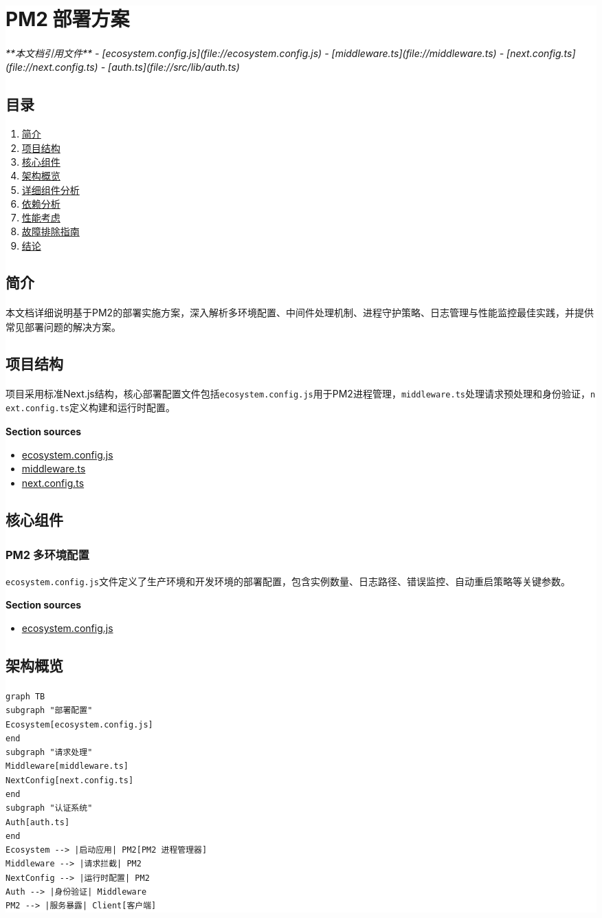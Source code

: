 # PM2 部署方案

<cite>
**本文档引用文件**  
- [ecosystem.config.js](file://ecosystem.config.js)
- [middleware.ts](file://middleware.ts)
- [next.config.ts](file://next.config.ts)
- [auth.ts](file://src/lib/auth.ts)
</cite>

## 目录
1. [简介](#简介)
2. [项目结构](#项目结构)
3. [核心组件](#核心组件)
4. [架构概览](#架构概览)
5. [详细组件分析](#详细组件分析)
6. [依赖分析](#依赖分析)
7. [性能考虑](#性能考虑)
8. [故障排除指南](#故障排除指南)
9. [结论](#结论)

## 简介
本文档详细说明基于PM2的部署实施方案，深入解析多环境配置、中间件处理机制、进程守护策略、日志管理与性能监控最佳实践，并提供常见部署问题的解决方案。

## 项目结构
项目采用标准Next.js结构，核心部署配置文件包括`ecosystem.config.js`用于PM2进程管理，`middleware.ts`处理请求预处理和身份验证，`next.config.ts`定义构建和运行时配置。

**Section sources**
- [ecosystem.config.js](file://ecosystem.config.js#L0-L110)
- [middleware.ts](file://middleware.ts#L0-L51)
- [next.config.ts](file://next.config.ts#L0-L69)

## 核心组件

### PM2 多环境配置
`ecosystem.config.js`文件定义了生产环境和开发环境的部署配置，包含实例数量、日志路径、错误监控、自动重启策略等关键参数。

**Section sources**
- [ecosystem.config.js](file://ecosystem.config.js#L0-L110)

## 架构概览

```mermaid
graph TB
subgraph "部署配置"
Ecosystem[ecosystem.config.js]
end
subgraph "请求处理"
Middleware[middleware.ts]
NextConfig[next.config.ts]
end
subgraph "认证系统"
Auth[auth.ts]
end
Ecosystem --> |启动应用| PM2[PM2 进程管理器]
Middleware --> |请求拦截| PM2
NextConfig --> |运行时配置| PM2
Auth --> |身份验证| Middleware
PM2 --> |服务暴露| Client[客户端]
```